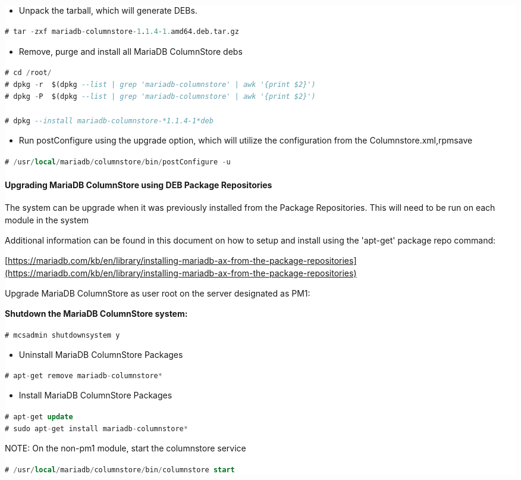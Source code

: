 - Unpack the tarball, which will generate DEBs.

```sql
# tar -zxf mariadb-columnstore-1.1.4-1.amd64.deb.tar.gz
```

- Remove, purge and install all MariaDB ColumnStore debs

```sql
# cd /root/
# dpkg -r  $(dpkg --list | grep 'mariadb-columnstore' | awk '{print $2}')
# dpkg -P  $(dpkg --list | grep 'mariadb-columnstore' | awk '{print $2}')

# dpkg --install mariadb-columnstore-*1.1.4-1*deb
```

- Run postConfigure using the upgrade option, which will utilize the
configuration from the Columnstore.xml,rpmsave

```sql
# /usr/local/mariadb/columnstore/bin/postConfigure -u
```

#### Upgrading MariaDB ColumnStore using DEB Package Repositories

The system can be upgrade when it was previously installed from the Package Repositories. This will need to be run on each module in the system

Additional information can be found in this document on how to setup and install using the 'apt-get' package repo command:

[https://mariadb.com/kb/en/library/installing-mariadb-ax-from-the-package-repositories](https://mariadb.com/kb/en/library/installing-mariadb-ax-from-the-package-repositories)

Upgrade MariaDB ColumnStore as user root on the server designated as PM1:

<strong> Shutdown the MariaDB ColumnStore system: </strong>

```sql
# mcsadmin shutdownsystem y
```

- Uninstall MariaDB ColumnStore Packages

```sql
# apt-get remove mariadb-columnstore*
```

- Install MariaDB ColumnStore Packages

```sql
# apt-get update
# sudo apt-get install mariadb-columnstore*
```

NOTE: On the non-pm1 module, start the columnstore service

```sql
# /usr/local/mariadb/columnstore/bin/columnstore start
```
